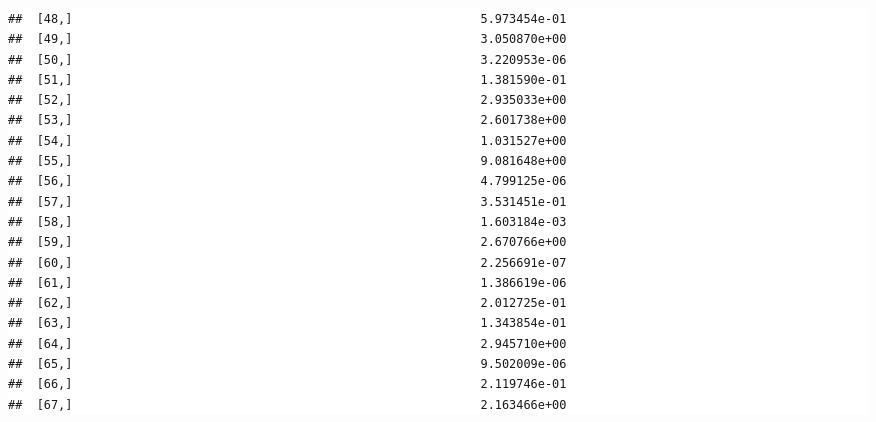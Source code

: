     ##  [48,]                                                         5.973454e-01
    ##  [49,]                                                         3.050870e+00
    ##  [50,]                                                         3.220953e-06
    ##  [51,]                                                         1.381590e-01
    ##  [52,]                                                         2.935033e+00
    ##  [53,]                                                         2.601738e+00
    ##  [54,]                                                         1.031527e+00
    ##  [55,]                                                         9.081648e+00
    ##  [56,]                                                         4.799125e-06
    ##  [57,]                                                         3.531451e-01
    ##  [58,]                                                         1.603184e-03
    ##  [59,]                                                         2.670766e+00
    ##  [60,]                                                         2.256691e-07
    ##  [61,]                                                         1.386619e-06
    ##  [62,]                                                         2.012725e-01
    ##  [63,]                                                         1.343854e-01
    ##  [64,]                                                         2.945710e+00
    ##  [65,]                                                         9.502009e-06
    ##  [66,]                                                         2.119746e-01
    ##  [67,]                                                         2.163466e+00
